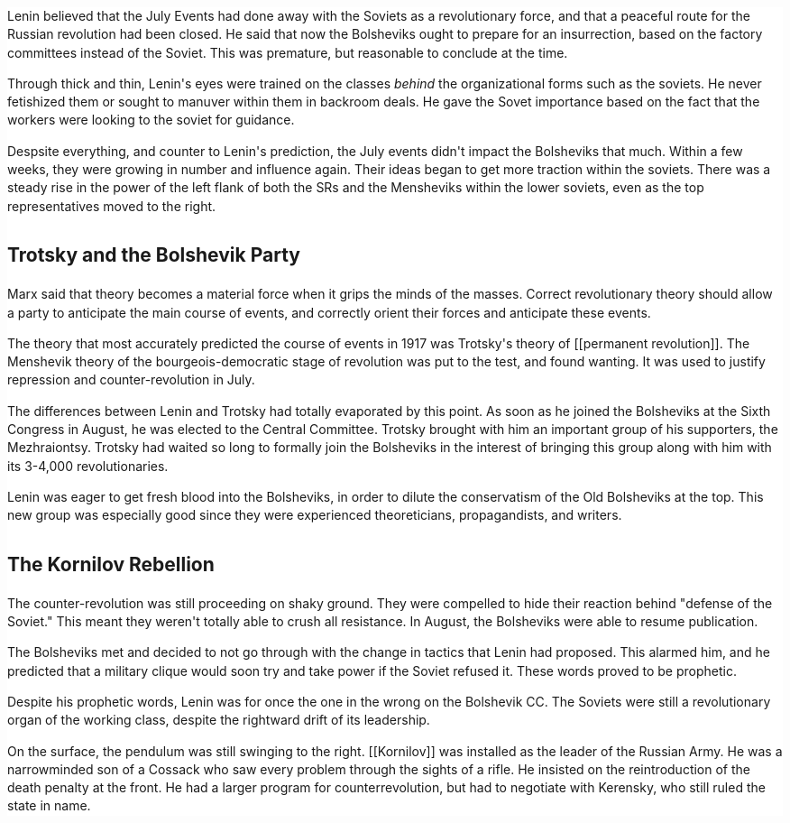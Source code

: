 Lenin believed that the July Events had done away with the Soviets as a revolutionary force, and that a peaceful route for the Russian revolution had been closed. He said that now the Bolsheviks ought to prepare for an insurrection, based on the factory committees instead of the Soviet. This was premature, but reasonable to conclude at the time.

Through thick and thin, Lenin's eyes were trained on the classes *behind* the organizational forms such as the soviets. He never fetishized them or sought to manuver within them in backroom deals. He gave the Sovet importance based on the fact that the workers were looking to the soviet for guidance. 

Despsite everything, and counter to Lenin's prediction, the July events didn't impact the Bolsheviks that much. Within a few weeks, they were growing in number and influence again. Their ideas began to get more traction within the soviets. There was a steady rise in the power of the left flank of both the SRs and the Mensheviks within the lower soviets, even as the top representatives moved to the right. 

## Trotsky and the Bolshevik Party
Marx said that theory becomes a material force when it grips the minds of the masses. Correct revolutionary theory should allow a party to anticipate the main course of events, and correctly orient their forces and anticipate these events. 

The theory that most accurately predicted the course of events in 1917 was Trotsky's theory of [[permanent revolution]].  The Menshevik theory of the bourgeois-democratic stage of revolution was put to the test, and found wanting. It was used to justify repression and counter-revolution in July. 

The differences between Lenin and Trotsky had totally evaporated by this point. As soon as he joined the Bolsheviks at the Sixth Congress in August, he was elected to the Central Committee. Trotsky brought with him an important group of his supporters, the Mezhraiontsy. Trotsky had waited so long to formally join the Bolsheviks in the interest of bringing this group along with him with its 3-4,000 revolutionaries.

Lenin was eager to get fresh blood into the Bolsheviks, in order to dilute the conservatism of the Old Bolsheviks at the top. This new group was especially good since they were experienced theoreticians, propagandists, and writers. 

## The Kornilov Rebellion
The counter-revolution was still proceeding on shaky ground. They were compelled to hide their reaction behind "defense of the Soviet." This meant they weren't totally able to crush all resistance. In August, the Bolsheviks were able to resume publication. 

The Bolsheviks met and decided to not go through with the change in tactics that Lenin had proposed. This alarmed him, and he predicted that a military clique would soon try and take power if the Soviet refused it. These words proved to be prophetic.

Despite his prophetic words, Lenin was for once the one in the wrong on the Bolshevik CC. The Soviets were still a revolutionary organ of the working class, despite the rightward drift of its leadership. 

On the surface, the pendulum was still swinging to the right. [[Kornilov]] was installed as the leader of the Russian Army. He was a narrowminded son of a Cossack who saw every problem through the sights of a rifle. He insisted on the reintroduction of the death penalty at the front. He had a larger program for counterrevolution, but had to negotiate with Kerensky, who still ruled the state in name.

